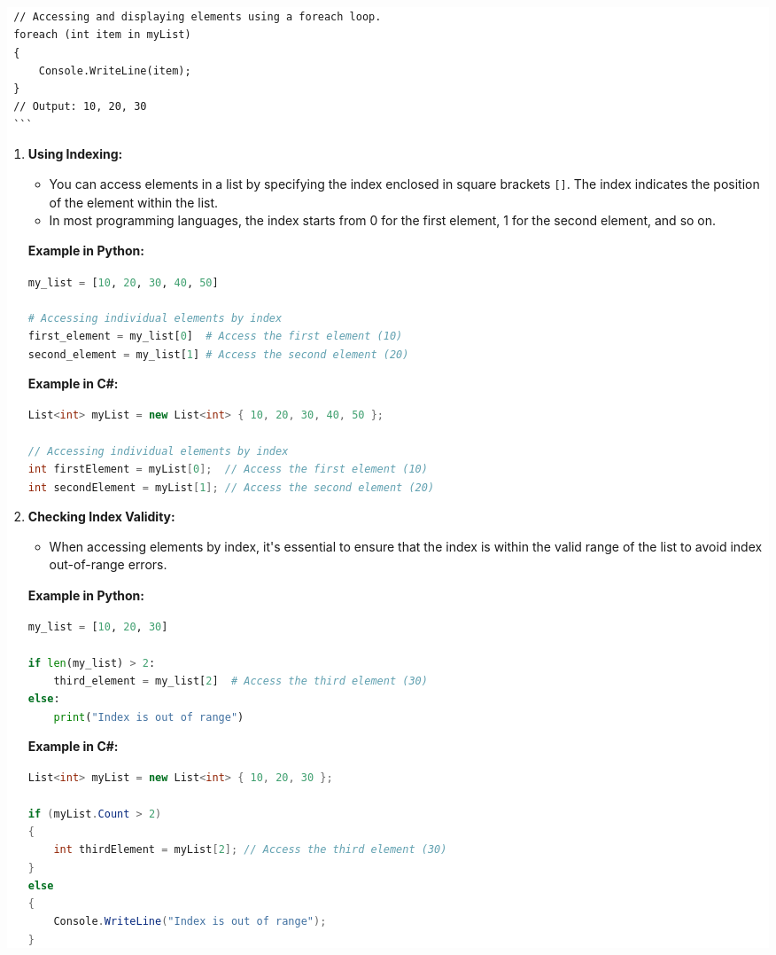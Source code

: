     // Accessing and displaying elements using a foreach loop.
     foreach (int item in myList)
     {
         Console.WriteLine(item);
     }
     // Output: 10, 20, 30
     ```

1. **Using Indexing:**

   - You can access elements in a list by specifying the index enclosed in square brackets `[]`. The index indicates the position of the element within the list.
   - In most programming languages, the index starts from 0 for the first element, 1 for the second element, and so on.

   **Example in Python:**

   ```python
   my_list = [10, 20, 30, 40, 50]
   
   # Accessing individual elements by index
   first_element = my_list[0]  # Access the first element (10)
   second_element = my_list[1] # Access the second element (20)
   ```

   **Example in C#:**

   ```csharp
   List<int> myList = new List<int> { 10, 20, 30, 40, 50 };
   
   // Accessing individual elements by index
   int firstElement = myList[0];  // Access the first element (10)
   int secondElement = myList[1]; // Access the second element (20)
   ```

2. **Checking Index Validity:**

   - When accessing elements by index, it's essential to ensure that the index is within the valid range of the list to avoid index out-of-range errors.

   **Example in Python:**

   ```python
   my_list = [10, 20, 30]
   
   if len(my_list) > 2:
       third_element = my_list[2]  # Access the third element (30)
   else:
       print("Index is out of range")
   ```

   **Example in C#:**

   ```csharp
   List<int> myList = new List<int> { 10, 20, 30 };
   
   if (myList.Count > 2)
   {
       int thirdElement = myList[2]; // Access the third element (30)
   }
   else
   {
       Console.WriteLine("Index is out of range");
   }
   ```
